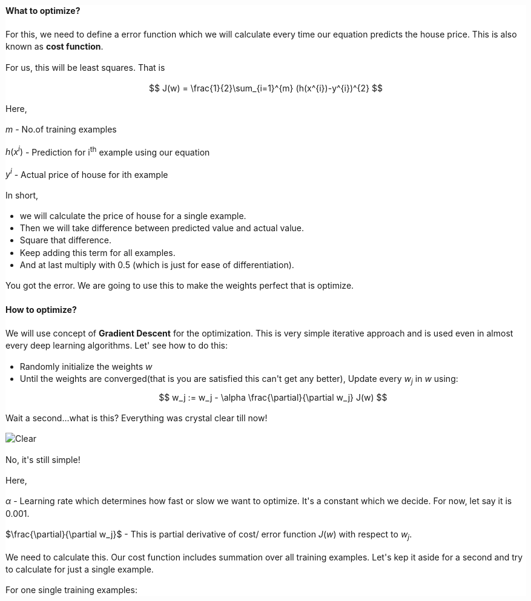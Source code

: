 #### What to optimize?

For this, we need to define a error function which we will calculate every time our equation predicts the house price. This is also known as **cost function**. 

For us, this will be least squares. That is

$$ 
J(w) = \frac{1}{2}\sum_{i=1}^{m} (h(x^{i})-y^{i})^{2}
$$

Here,

$m$ - No.of training examples

$h(x^{i})$ - Prediction for i<sup>th</sup> example using our equation

$y^{i}$  - Actual price of house for ith example

In short, 

- we will calculate the price of house for a single example.
- Then we will take difference between predicted value and actual value. 
- Square that difference. 
- Keep adding this term for all examples. 
- And at last multiply with 0.5 (which is just for ease of differentiation). 

You got the error. We are going to use this to make the weights perfect that is optimize.

#### How to optimize?

We will use concept of **Gradient Descent** for the optimization. This is very simple iterative approach and is used even in almost every deep learning algorithms. Let' see how to do this:

- Randomly initialize the weights $w$
- Until the weights are converged(that is you are satisfied this can't get any better), Update every $w_j$ in $w$ using:
  $$
    w_j := w_j - \alpha \frac{\partial}{\partial w_j} J(w)
  $$

Wait a second...what is this? Everything was crystal clear till now!

![Clear](https://media.giphy.com/media/10QSPD57AKjCXm/giphy.gif)

No, it's still simple! 

Here,

$\alpha$ - Learning rate which determines how fast or slow we want to optimize. It's a constant which we decide. For now, let say it is 0.001.

$\frac{\partial}{\partial w_j}$ -  This is partial derivative of cost/ error function $J(w)$ with respect to $w_j$.

We need to calculate this. Our cost function includes summation over all training examples. Let's kep it aside for a second and try to calculate for just a single example.

For one single training examples:
